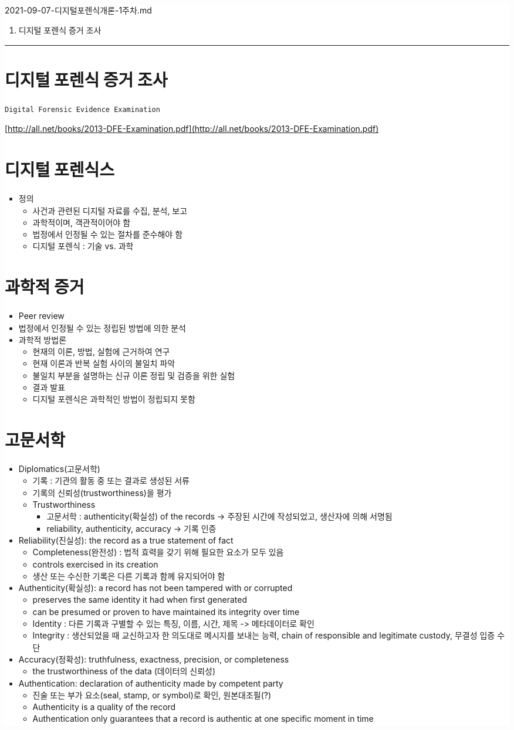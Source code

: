 2021-09-07-디지털포렌식개론-1주차.md

1. 디지털 포렌식 증거 조사

---

# 디지털 포렌식 증거 조사

`Digital Forensic Evidence Examination`

[http://all.net/books/2013-DFE-Examination.pdf](http://all.net/books/2013-DFE-Examination.pdf)

# 디지털 포렌식스

- 정의
    - 사건과 관련된 디지털 자료를 수집, 분석, 보고
    - 과학적이며, 객관적이어야 함
    - 법정에서 인정될 수 있는 절차를 준수해야 함
    - 디지털 포렌식 : 기술 vs. 과학

# 과학적 증거

- Peer review
- 법정에서 인정될 수 있는 정립된 방법에 의한 분석
- 과학적 방법론
    - 현재의 이론, 방법, 실험에 근거하여 연구
    - 현재 이론과 반복 실험 사이의 불일치 파악
    - 불일치 부분을 설명하는 신규 이론 정립 및 검증을 위한 실험
    - 결과 발표
    - 디지털 포렌식은 과학적인 방법이 정립되지 못함

# 고문서학

- Diplomatics(고문서학)
    - 기록 : 기관의 활동 중 또는 결과로 생성된 서류
    - 기록의 신뢰성(trustworthiness)을 평가
    - Trustworthiness
        - 고문서학 : authenticity(확실성) of the records → 주장된 시간에 작성되었고, 생산자에 의해 서명됨
        - reliability, authenticity, accuracy → 기록 인증
- Reliability(진실성): the record as a true statement of fact
    - Completeness(완전성) : 법적 효력을 갖기 위해 필요한 요소가 모두 있음
    - controls exercised in its creation
    - 생산 또는 수신한 기록은 다른 기록과 함께 유지되어야 함
- Authenticity(확실성): a record has not been tampered with or corrupted
    - preserves the same identity it had when first generated
    - can be presumed or proven to have maintained its integrity over time
    - Identity : 다른 기록과 구별할 수 있는 특징, 이름, 시간, 제목 -> 메타데이터로 확인
    - Integrity : 생산되었을 때 교신하고자 한 의도대로 메시지를 보내는 능력, chain of responsible and legitimate custody, 무결성 입증 수단
- Accuracy(정확성): truthfulness, exactness, precision, or completeness
    - the trustworthiness of the data (데이터의 신뢰성)
- Authentication: declaration of authenticity made by competent party
    - 진술 또는 부가 요소(seal, stamp, or symbol)로 확인, 원본대조필(?)
    - Authenticity is a quality of the record
    - Authentication only guarantees that a record is authentic at one specific moment in time

